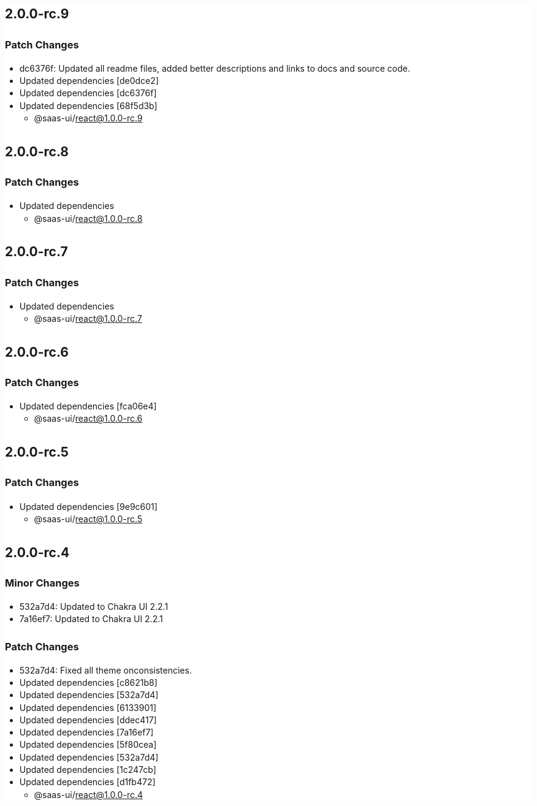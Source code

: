 ## 2.0.0-rc.9

### Patch Changes

- dc6376f: Updated all readme files, added better descriptions and links to docs and source code.
- Updated dependencies [de0dce2]
- Updated dependencies [dc6376f]
- Updated dependencies [68f5d3b]
  - @saas-ui/react@1.0.0-rc.9

## 2.0.0-rc.8

### Patch Changes

- Updated dependencies
  - @saas-ui/react@1.0.0-rc.8

## 2.0.0-rc.7

### Patch Changes

- Updated dependencies
  - @saas-ui/react@1.0.0-rc.7

## 2.0.0-rc.6

### Patch Changes

- Updated dependencies [fca06e4]
  - @saas-ui/react@1.0.0-rc.6

## 2.0.0-rc.5

### Patch Changes

- Updated dependencies [9e9c601]
  - @saas-ui/react@1.0.0-rc.5

## 2.0.0-rc.4

### Minor Changes

- 532a7d4: Updated to Chakra UI 2.2.1
- 7a16ef7: Updated to Chakra UI 2.2.1

### Patch Changes

- 532a7d4: Fixed all theme onconsistencies.
- Updated dependencies [c8621b8]
- Updated dependencies [532a7d4]
- Updated dependencies [6133901]
- Updated dependencies [ddec417]
- Updated dependencies [7a16ef7]
- Updated dependencies [5f80cea]
- Updated dependencies [532a7d4]
- Updated dependencies [1c247cb]
- Updated dependencies [d1fb472]
  - @saas-ui/react@1.0.0-rc.4
